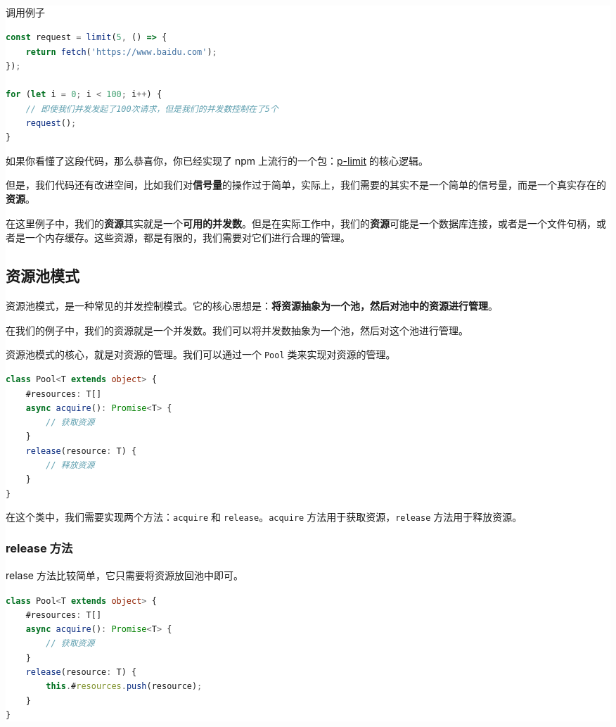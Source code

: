 ```typescript
```

调用例子

```typescript
const request = limit(5, () => {
    return fetch('https://www.baidu.com');
});

for (let i = 0; i < 100; i++) {
    // 即使我们并发发起了100次请求，但是我们的并发数控制在了5个
    request();
}
```

如果你看懂了这段代码，那么恭喜你，你已经实现了 npm 上流行的一个包：[p-limit](https://www.npmjs.com/package/p-limit) 的核心逻辑。

但是，我们代码还有改进空间，比如我们对**信号量**的操作过于简单，实际上，我们需要的其实不是一个简单的信号量，而是一个真实存在的**资源**。

在这里例子中，我们的**资源**其实就是一个**可用的并发数**。但是在实际工作中，我们的**资源**可能是一个数据库连接，或者是一个文件句柄，或者是一个内存缓存。这些资源，都是有限的，我们需要对它们进行合理的管理。

## 资源池模式

资源池模式，是一种常见的并发控制模式。它的核心思想是：**将资源抽象为一个池，然后对池中的资源进行管理**。

在我们的例子中，我们的资源就是一个并发数。我们可以将并发数抽象为一个池，然后对这个池进行管理。

资源池模式的核心，就是对资源的管理。我们可以通过一个 `Pool` 类来实现对资源的管理。

```typescript
class Pool<T extends object> {
    #resources: T[]
    async acquire(): Promise<T> {
        // 获取资源
    }
    release(resource: T) {
        // 释放资源
    }  
}
```

在这个类中，我们需要实现两个方法：`acquire` 和 `release`。`acquire` 方法用于获取资源，`release` 方法用于释放资源。

### release 方法

relase 方法比较简单，它只需要将资源放回池中即可。

```typescript
class Pool<T extends object> {
    #resources: T[]
    async acquire(): Promise<T> {
        // 获取资源
    }
    release(resource: T) {
        this.#resources.push(resource);
    }  
}
```
